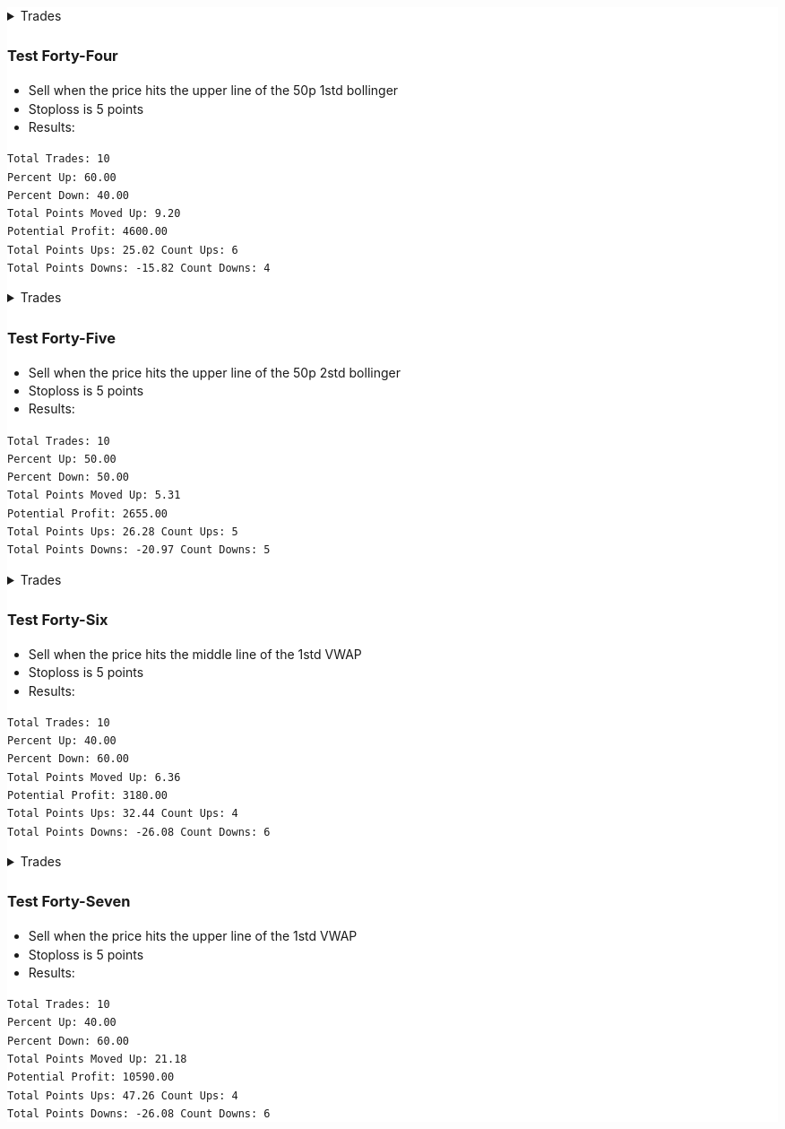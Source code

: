 
<details><summary>Trades</summary></details>

### Test Forty-Four
* Sell when the price hits the upper line of the 50p 1std bollinger
* Stoploss is 5 points
* Results:
```
Total Trades: 10
Percent Up: 60.00
Percent Down: 40.00
Total Points Moved Up: 9.20
Potential Profit: 4600.00
Total Points Ups: 25.02 Count Ups: 6
Total Points Downs: -15.82 Count Downs: 4
```

<details><summary>Trades</summary></details>

### Test Forty-Five
* Sell when the price hits the upper line of the 50p 2std bollinger
* Stoploss is 5 points
* Results:
```
Total Trades: 10
Percent Up: 50.00
Percent Down: 50.00
Total Points Moved Up: 5.31
Potential Profit: 2655.00
Total Points Ups: 26.28 Count Ups: 5
Total Points Downs: -20.97 Count Downs: 5
```

<details><summary>Trades</summary></details>

### Test Forty-Six
* Sell when the price hits the middle line of the 1std VWAP
* Stoploss is 5 points
* Results:
```
Total Trades: 10
Percent Up: 40.00
Percent Down: 60.00
Total Points Moved Up: 6.36
Potential Profit: 3180.00
Total Points Ups: 32.44 Count Ups: 4
Total Points Downs: -26.08 Count Downs: 6
```

<details><summary>Trades</summary></details>

### Test Forty-Seven
* Sell when the price hits the upper line of the 1std VWAP
* Stoploss is 5 points
* Results:
```
Total Trades: 10
Percent Up: 40.00
Percent Down: 60.00
Total Points Moved Up: 21.18
Potential Profit: 10590.00
Total Points Ups: 47.26 Count Ups: 4
Total Points Downs: -26.08 Count Downs: 6
```
